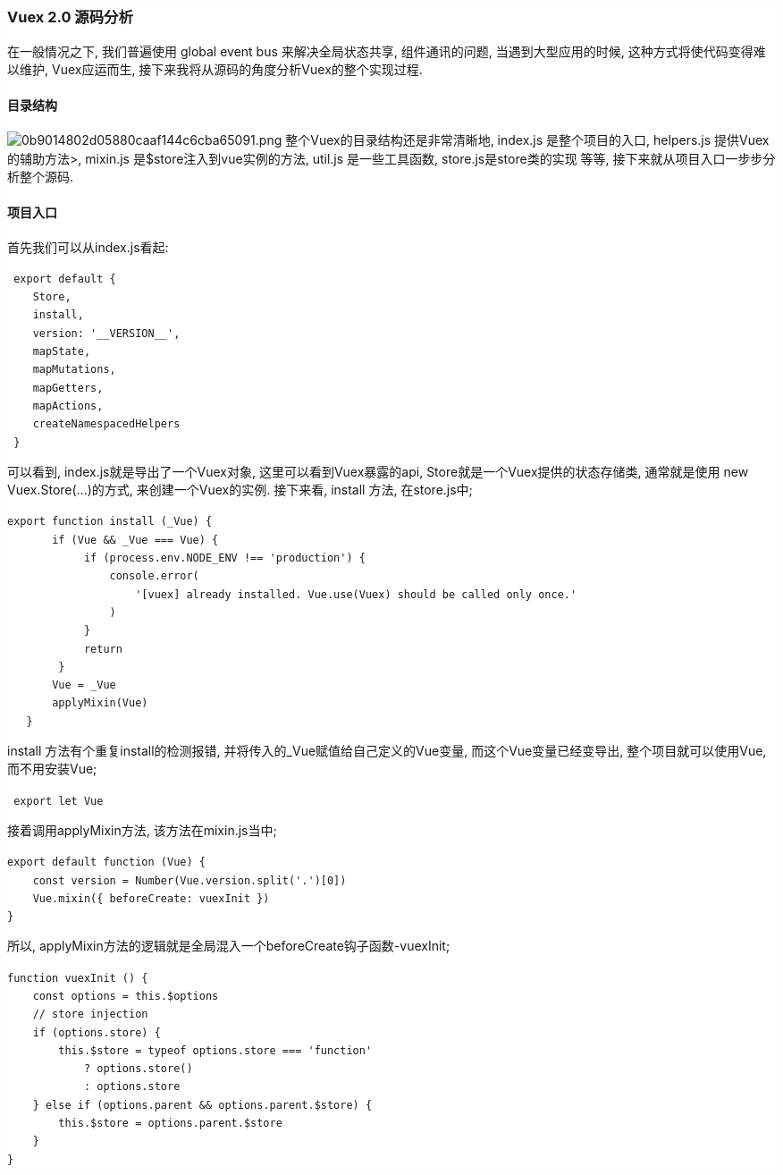 ### Vuex 2.0 源码分析
在一般情况之下, 我们普遍使用 global event bus 来解决全局状态共享, 组件通讯的问题, 当遇到大型应用的时候, 这种方式将使代码变得难以维护, Vuex应运而生, 接下来我将从源码的角度分析Vuex的整个实现过程.

#### 目录结构

![0b9014802d05880caaf144c6cba65091.png](en-resource://database/1111:1) 
整个Vuex的目录结构还是非常清晰地, index.js 是整个项目的入口, helpers.js 提供Vuex的辅助方法>, mixin.js 是$store注入到vue实例的方法, util.js 是一些工具函数, store.js是store类的实现 等等, 接下来就从项目入口一步步分析整个源码.

#### 项目入口

 首先我们可以从index.js看起:
```
 export default {
    Store,
    install,
    version: '__VERSION__',
    mapState,
    mapMutations,
    mapGetters,
    mapActions,
    createNamespacedHelpers
 }
```
可以看到, index.js就是导出了一个Vuex对象, 这里可以看到Vuex暴露的api, Store就是一个Vuex提供的状态存储类, 通常就是使用 new Vuex.Store(...)的方式, 来创建一个Vuex的实例. 接下来看, install 方法, 在store.js中;
```
export function install (_Vue) {
       if (Vue && _Vue === Vue) {
            if (process.env.NODE_ENV !== 'production') {
                console.error(
                    '[vuex] already installed. Vue.use(Vuex) should be called only once.'
                )
            }
            return
        }
       Vue = _Vue
       applyMixin(Vue)
   }
```
install 方法有个重复install的检测报错, 并将传入的_Vue赋值给自己定义的Vue变量, 而这个Vue变量已经变导出, 整个项目就可以使用Vue, 而不用安装Vue;
```
 export let Vue
```
接着调用applyMixin方法, 该方法在mixin.js当中;
```
export default function (Vue) {
    const version = Number(Vue.version.split('.')[0])
    Vue.mixin({ beforeCreate: vuexInit })
}
```
所以, applyMixin方法的逻辑就是全局混入一个beforeCreate钩子函数-vuexInit;
```
function vuexInit () {
    const options = this.$options
    // store injection
    if (options.store) {
        this.$store = typeof options.store === 'function'
            ? options.store()
            : options.store
    } else if (options.parent && options.parent.$store) {
        this.$store = options.parent.$store
    }
}
```